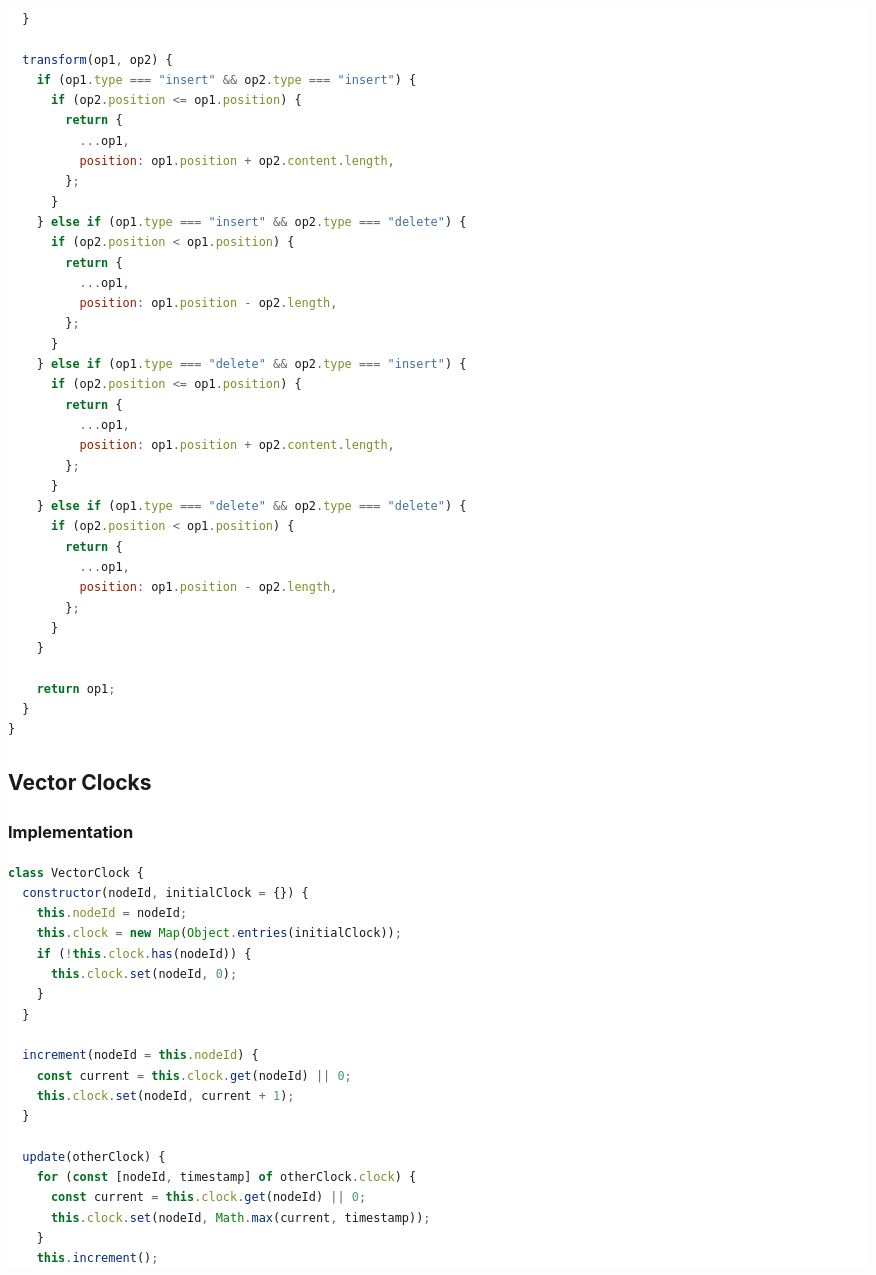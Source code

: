 ```javascript
  }

  transform(op1, op2) {
    if (op1.type === "insert" && op2.type === "insert") {
      if (op2.position <= op1.position) {
        return {
          ...op1,
          position: op1.position + op2.content.length,
        };
      }
    } else if (op1.type === "insert" && op2.type === "delete") {
      if (op2.position < op1.position) {
        return {
          ...op1,
          position: op1.position - op2.length,
        };
      }
    } else if (op1.type === "delete" && op2.type === "insert") {
      if (op2.position <= op1.position) {
        return {
          ...op1,
          position: op1.position + op2.content.length,
        };
      }
    } else if (op1.type === "delete" && op2.type === "delete") {
      if (op2.position < op1.position) {
        return {
          ...op1,
          position: op1.position - op2.length,
        };
      }
    }

    return op1;
  }
}
```

## Vector Clocks

### Implementation

```javascript
class VectorClock {
  constructor(nodeId, initialClock = {}) {
    this.nodeId = nodeId;
    this.clock = new Map(Object.entries(initialClock));
    if (!this.clock.has(nodeId)) {
      this.clock.set(nodeId, 0);
    }
  }

  increment(nodeId = this.nodeId) {
    const current = this.clock.get(nodeId) || 0;
    this.clock.set(nodeId, current + 1);
  }

  update(otherClock) {
    for (const [nodeId, timestamp] of otherClock.clock) {
      const current = this.clock.get(nodeId) || 0;
      this.clock.set(nodeId, Math.max(current, timestamp));
    }
    this.increment();
```